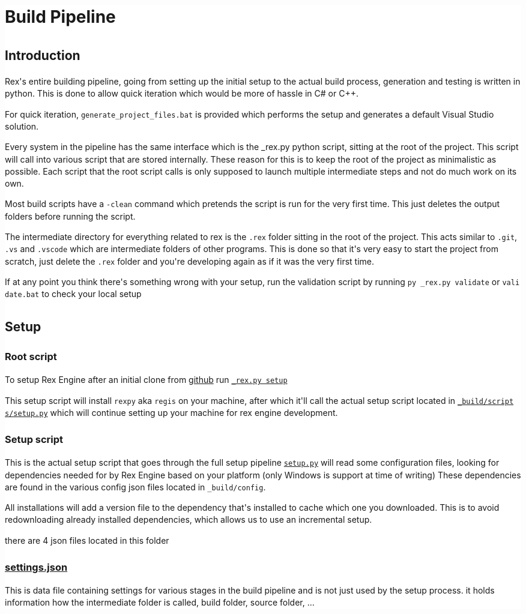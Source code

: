 # Build Pipeline

## Introduction
Rex's entire building pipeline, going from setting up the initial setup to the actual build process, generation and testing is written in python. This is done to allow quick iteration which would be more of hassle in C# or C++.

For quick iteration, `generate_project_files.bat` is provided which performs the setup and generates a default Visual Studio solution. 

Every system in the pipeline has the same interface which is the _rex.py python script, sitting at the root of the project. This script will call into various script that are stored internally. These reason for this is to keep the root of the project as minimalistic as possible.
Each script that the root script calls is only supposed to launch multiple intermediate steps and not do much work on its own.

Most build scripts have a `-clean` command which pretends the script is run for the very first time. This just deletes the output folders before running the script.

The intermediate directory for everything related to rex is the `.rex` folder sitting in the root of the project. This acts similar to `.git`, `.vs` and `.vscode` which are intermediate folders of other programs.
This is done so that it's very easy to start the project from scratch, just delete the `.rex` folder and you're developing again as if it was the very first time.

If at any point you think there's something wrong with your setup, run the validation script by running `py _rex.py validate` or `validate.bat` to check your local setup

## Setup

### Root script
To setup Rex Engine after an initial clone from [github](https://github.com/New-Creta/Rex) run [`_rex.py setup`](../../../_rex_.py)

This setup script will install `rexpy` aka `regis` on your machine, after which it'll call the actual setup script located in [`_build/scripts/setup.py`](../../../build/scripts/setup.py) which will continue setting up your machine for rex engine development.

### Setup script

This is the actual setup script that goes through the full setup pipeline
[`setup.py`](../../../_builds/scripts/setup.py) will read some configuration files, looking for dependencies needed for by Rex Engine based on your platform (only Windows is support at time of writing)
These dependencies are found in the various config json files located in `_build/config`.

All installations will add a version file to the dependency that's installed to cache which one you downloaded. This is to avoid redownloading already installed dependencies, which allows us to use an incremental setup.

there are 4 json files located in this folder
### [**settings.json**](../../../_build/config/settings.json)
This is data file containing settings for various stages in the build pipeline and is not just used by the setup process. it holds information how the intermediate folder is called, build folder, source folder, ...
